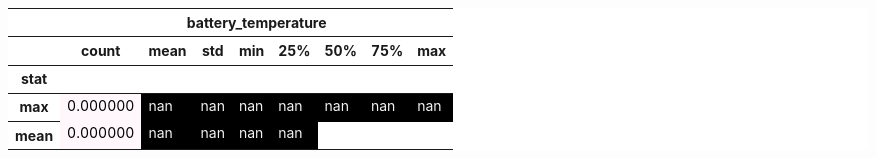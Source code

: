 
<style type="text/css">
#T_9d20b_row0_col0, #T_9d20b_row1_col0, #T_9d20b_row2_col0, #T_9d20b_row3_col0 {
  background-color: #fff7fb;
  color: #000000;
}
#T_9d20b_row0_col1, #T_9d20b_row0_col2, #T_9d20b_row0_col3, #T_9d20b_row0_col4, #T_9d20b_row0_col5, #T_9d20b_row0_col6, #T_9d20b_row0_col7, #T_9d20b_row1_col1, #T_9d20b_row1_col2, #T_9d20b_row1_col3, #T_9d20b_row1_col4, #T_9d20b_row1_col5, #T_9d20b_row1_col6, #T_9d20b_row1_col7, #T_9d20b_row2_col1, #T_9d20b_row2_col2, #T_9d20b_row2_col3, #T_9d20b_row2_col4, #T_9d20b_row2_col5, #T_9d20b_row2_col6, #T_9d20b_row2_col7, #T_9d20b_row3_col1, #T_9d20b_row3_col2, #T_9d20b_row3_col3, #T_9d20b_row3_col4, #T_9d20b_row3_col5, #T_9d20b_row3_col6, #T_9d20b_row3_col7 {
  background-color: #000000;
  color: #f1f1f1;
}
</style>
<table id="T_9d20b">
  <thead>
    <tr>
      <th class="blank level0" >&nbsp;</th>
      <th id="T_9d20b_level0_col0" class="col_heading level0 col0" colspan="8">battery_temperature</th>
    </tr>
    <tr>
      <th class="blank level1" >&nbsp;</th>
      <th id="T_9d20b_level1_col0" class="col_heading level1 col0" >count</th>
      <th id="T_9d20b_level1_col1" class="col_heading level1 col1" >mean</th>
      <th id="T_9d20b_level1_col2" class="col_heading level1 col2" >std</th>
      <th id="T_9d20b_level1_col3" class="col_heading level1 col3" >min</th>
      <th id="T_9d20b_level1_col4" class="col_heading level1 col4" >25%</th>
      <th id="T_9d20b_level1_col5" class="col_heading level1 col5" >50%</th>
      <th id="T_9d20b_level1_col6" class="col_heading level1 col6" >75%</th>
      <th id="T_9d20b_level1_col7" class="col_heading level1 col7" >max</th>
    </tr>
    <tr>
      <th class="index_name level0" >stat</th>
      <th class="blank col0" >&nbsp;</th>
      <th class="blank col1" >&nbsp;</th>
      <th class="blank col2" >&nbsp;</th>
      <th class="blank col3" >&nbsp;</th>
      <th class="blank col4" >&nbsp;</th>
      <th class="blank col5" >&nbsp;</th>
      <th class="blank col6" >&nbsp;</th>
      <th class="blank col7" >&nbsp;</th>
    </tr>
  </thead>
  <tbody>
    <tr>
      <th id="T_9d20b_level0_row0" class="row_heading level0 row0" >max</th>
      <td id="T_9d20b_row0_col0" class="data row0 col0" >0.000000</td>
      <td id="T_9d20b_row0_col1" class="data row0 col1" >nan</td>
      <td id="T_9d20b_row0_col2" class="data row0 col2" >nan</td>
      <td id="T_9d20b_row0_col3" class="data row0 col3" >nan</td>
      <td id="T_9d20b_row0_col4" class="data row0 col4" >nan</td>
      <td id="T_9d20b_row0_col5" class="data row0 col5" >nan</td>
      <td id="T_9d20b_row0_col6" class="data row0 col6" >nan</td>
      <td id="T_9d20b_row0_col7" class="data row0 col7" >nan</td>
    </tr>
    <tr>
      <th id="T_9d20b_level0_row1" class="row_heading level0 row1" >mean</th>
      <td id="T_9d20b_row1_col0" class="data row1 col0" >0.000000</td>
      <td id="T_9d20b_row1_col1" class="data row1 col1" >nan</td>
      <td id="T_9d20b_row1_col2" class="data row1 col2" >nan</td>
      <td id="T_9d20b_row1_col3" class="data row1 col3" >nan</td>
      <td id="T_9d20b_row1_col4" class="data row1 col4" >nan</td>